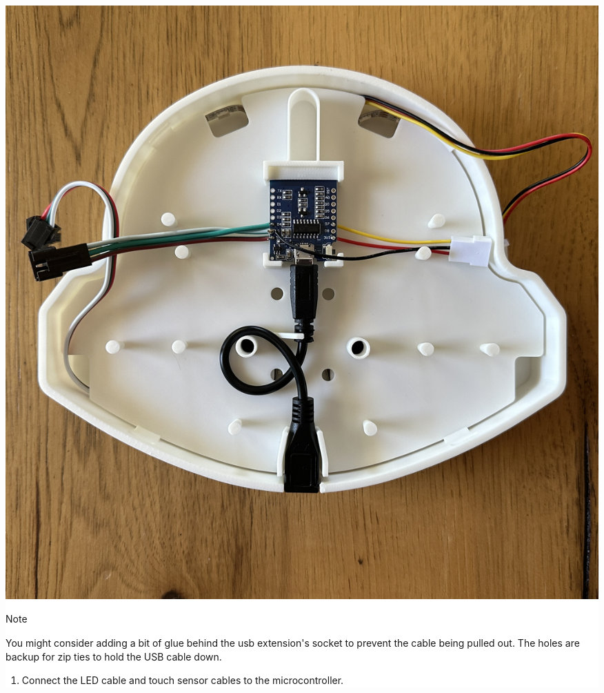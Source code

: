 ![](assemble/electronics-plate-3.jpg)

> [!NOTE]  
> You might consider adding a bit of glue behind the usb extension's socket
> to prevent the cable being pulled out. The holes are backup for zip ties
> to hold the USB cable down.

1. Connect the LED cable and touch sensor cables to the microcontroller.